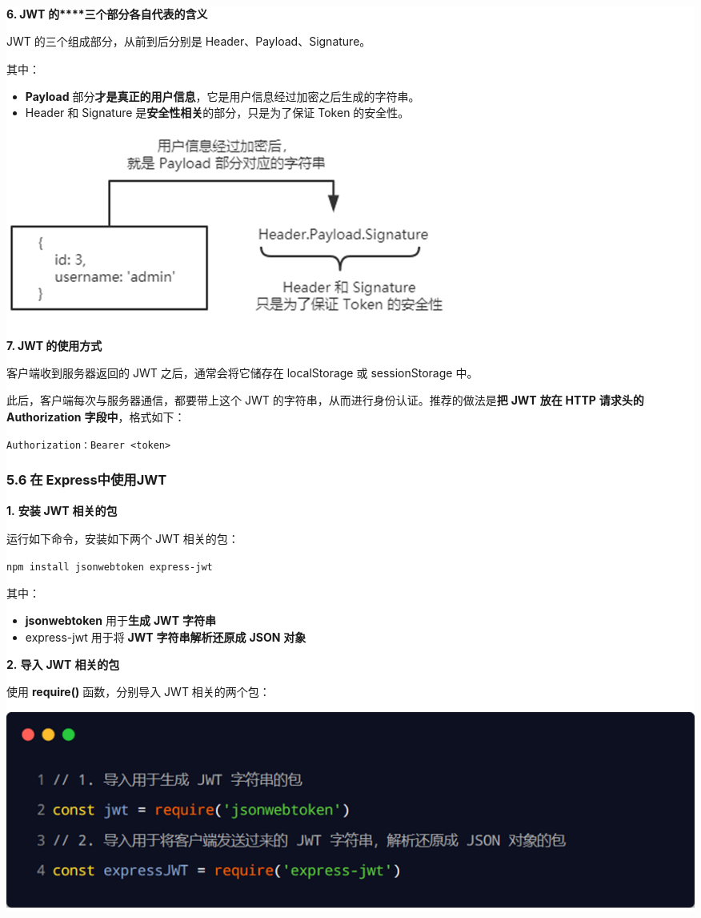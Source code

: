



**6. JWT** **的****三个部分各自代表的含义**

JWT 的三个组成部分，从前到后分别是 Header、Payload、Signature。

其中：

- **Payload** 部分**才是真正的用户信息**，它是用户信息经过加密之后生成的字符串。
- Header 和 Signature 是**安全性相关**的部分，只是为了保证 Token 的安全性。

![image-20250402164912795](filename/image-20250402164912795.png)

**7. JWT 的使用方式**

客户端收到服务器返回的 JWT 之后，通常会将它储存在 localStorage 或 sessionStorage 中。

此后，客户端每次与服务器通信，都要带上这个 JWT 的字符串，从而进行身份认证。推荐的做法是**把** **JWT** **放在** **HTTP** **请求头的** **Authorization** **字段中**，格式如下：

```
Authorization：Bearer <token>
```

### **5.6** **在** Express中使用JWT

**1.** **安装** **JWT** **相关的包**

运行如下命令，安装如下两个 JWT 相关的包：

```
npm install jsonwebtoken express-jwt
```

其中：

- **jsonwebtoken** 用于**生成** **JWT** **字符串**
- express-jwt 用于将 **JWT** **字符串解析还原成** **JSON** **对象**

**2.** **导入** **JWT** **相关的包**

使用 **require()** 函数，分别导入 JWT 相关的两个包：

![image-20250402165220558](filename/image-20250402165220558.png)
